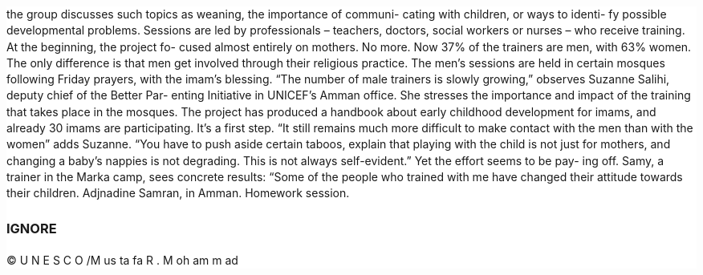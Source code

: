 the group discusses such topics as 
weaning, the importance of communi-
cating with children, or ways to identi-
fy possible developmental problems. 
Sessions are led by professionals – 
teachers, doctors, social workers or 
nurses – who receive training. 
At the beginning, the project fo-
cused almost entirely on mothers. 
No more. Now 37% of the trainers 
are men, with 63% women. The only 
difference is that men get involved 
through their religious practice. The 
men’s sessions are held in certain 
mosques following Friday prayers, 
with the imam’s blessing. 
“The number of male trainers is 
slowly growing,” observes Suzanne 
Salihi, deputy chief of the Better Par-
enting Initiative in UNICEF’s Amman 
office. She stresses the importance 
and impact of the training that takes 
place in the mosques. The project 
has produced a handbook about 
early childhood development for 
imams, and already 30 imams are 
participating. It’s a first step. “It still 
remains much more difficult to make 
contact with the men than with the 
women” adds Suzanne. “You have 
to push aside certain taboos, explain 
that playing with the child is not just 
for mothers, and changing a baby’s 
nappies is not degrading. This is not 
always self-evident.” 
Yet the effort seems to be pay-
ing off. Samy, a trainer in the Marka 
camp, sees concrete results: “Some 
of the people who trained with me 
have changed their attitude towards 
their children.
Adjnadine Samran, 
in Amman.
Homework session.

### IGNORE

©
 U
N
E
S
C
O
/M
us
ta
fa
 R
. M
oh
am
m
ad